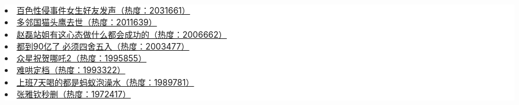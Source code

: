 <li>
<a href="https://s.weibo.com/weibo?q=%23%E7%99%BE%E8%89%B2%E6%80%A7%E4%BE%B5%E4%BA%8B%E4%BB%B6%E5%A5%B3%E7%94%9F%E5%A5%BD%E5%8F%8B%E5%8F%91%E5%A3%B0%23" target="weibo">
百色性侵事件女生好友发声（热度：2031661）
</a>
</li>

<li>
<a href="https://s.weibo.com/weibo?q=%23%E5%A4%9A%E9%82%BB%E5%9B%BD%E7%8C%AB%E5%A4%B4%E9%B9%B0%E5%8E%BB%E4%B8%96%23" target="weibo">
多邻国猫头鹰去世（热度：2011639）
</a>
</li>

<li>
<a href="https://s.weibo.com/weibo?q=%23%E8%B5%B5%E7%A3%8A%E7%AB%99%E5%A7%90%E6%9C%89%E8%BF%99%E5%BF%83%E6%80%81%E5%81%9A%E4%BB%80%E4%B9%88%E9%83%BD%E4%BC%9A%E6%88%90%E5%8A%9F%E7%9A%84%23" target="weibo">
赵磊站姐有这心态做什么都会成功的（热度：2006662）
</a>
</li>

<li>
<a href="https://s.weibo.com/weibo?q=%23%E9%83%BD%E5%88%B090%E4%BA%BF%E4%BA%86%20%E5%BF%85%E9%A1%BB%E5%9B%9B%E8%88%8D%E4%BA%94%E5%85%A5%23" target="weibo">
都到90亿了 必须四舍五入（热度：2003477）
</a>
</li>

<li>
<a href="https://s.weibo.com/weibo?q=%23%E4%BC%97%E6%98%9F%E7%A5%9D%E8%B4%BA%E5%93%AA%E5%90%922%23" target="weibo">
众星祝贺哪吒2（热度：1995855）
</a>
</li>

<li>
<a href="https://s.weibo.com/weibo?q=%23%E9%9A%BE%E5%93%84%E5%AE%9A%E6%A1%A3%23" target="weibo">
难哄定档（热度：1993322）
</a>
</li>

<li>
<a href="https://s.weibo.com/weibo?q=%23%E4%B8%8A%E7%8F%AD7%E5%A4%A9%E5%96%9D%E7%9A%84%E9%83%BD%E6%98%AF%E8%9A%82%E8%9A%81%E6%B3%A1%E6%BE%A1%E6%B0%B4%23" target="weibo">
上班7天喝的都是蚂蚁泡澡水（热度：1989781）
</a>
</li>

<li>
<a href="https://s.weibo.com/weibo?q=%23%E5%BC%A0%E9%9B%85%E9%92%A6%E7%A7%92%E5%88%A0%23" target="weibo">
张雅钦秒删（热度：1972417）
</a>
</li>
